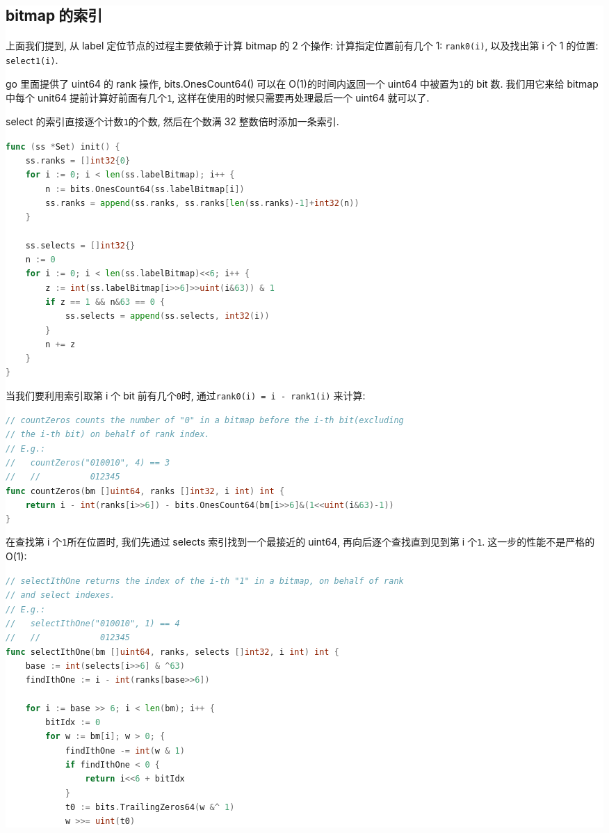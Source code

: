 ## bitmap 的索引

上面我们提到, 从 label 定位节点的过程主要依赖于计算 bitmap 的 2 个操作:
计算指定位置前有几个 1: `rank0(i)`, 以及找出第 i 个 1 的位置: `select1(i)`.

go 里面提供了 uint64 的 rank 操作, bits.OnesCount64()
可以在 O(1)的时间内返回一个 uint64 中被置为`1`的 bit 数.
我们用它来给 bitmap 中每个 unit64 提前计算好前面有几个`1`,
这样在使用的时候只需要再处理最后一个 uint64 就可以了.

select 的索引直接逐个计数`1`的个数, 然后在个数满 32 整数倍时添加一条索引.

```go
func (ss *Set) init() {
    ss.ranks = []int32{0}
    for i := 0; i < len(ss.labelBitmap); i++ {
        n := bits.OnesCount64(ss.labelBitmap[i])
        ss.ranks = append(ss.ranks, ss.ranks[len(ss.ranks)-1]+int32(n))
    }

    ss.selects = []int32{}
    n := 0
    for i := 0; i < len(ss.labelBitmap)<<6; i++ {
        z := int(ss.labelBitmap[i>>6]>>uint(i&63)) & 1
        if z == 1 && n&63 == 0 {
            ss.selects = append(ss.selects, int32(i))
        }
        n += z
    }
}
```

当我们要利用索引取第 i 个 bit 前有几个`0`时, 通过`rank0(i) = i - rank1(i)` 来计算:

```go
// countZeros counts the number of "0" in a bitmap before the i-th bit(excluding
// the i-th bit) on behalf of rank index.
// E.g.:
//   countZeros("010010", 4) == 3
//   //          012345
func countZeros(bm []uint64, ranks []int32, i int) int {
    return i - int(ranks[i>>6]) - bits.OnesCount64(bm[i>>6]&(1<<uint(i&63)-1))
}
```

在查找第 i 个`1`所在位置时, 我们先通过 selects 索引找到一个最接近的 uint64,
再向后逐个查找直到见到第 i 个`1`. 这一步的性能不是严格的 O(1):

```go
// selectIthOne returns the index of the i-th "1" in a bitmap, on behalf of rank
// and select indexes.
// E.g.:
//   selectIthOne("010010", 1) == 4
//   //            012345
func selectIthOne(bm []uint64, ranks, selects []int32, i int) int {
    base := int(selects[i>>6] & ^63)
    findIthOne := i - int(ranks[base>>6])

    for i := base >> 6; i < len(bm); i++ {
        bitIdx := 0
        for w := bm[i]; w > 0; {
            findIthOne -= int(w & 1)
            if findIthOne < 0 {
                return i<<6 + bitIdx
            }
            t0 := bits.TrailingZeros64(w &^ 1)
            w >>= uint(t0)
```